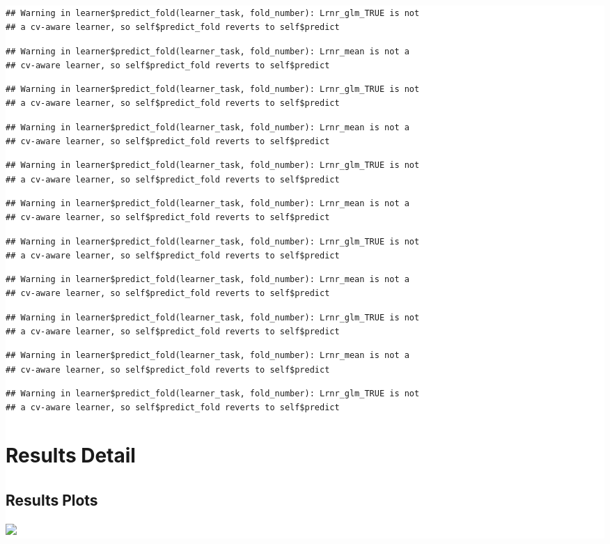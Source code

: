 ```
## Warning in learner$predict_fold(learner_task, fold_number): Lrnr_glm_TRUE is not
## a cv-aware learner, so self$predict_fold reverts to self$predict
```

```
## Warning in learner$predict_fold(learner_task, fold_number): Lrnr_mean is not a
## cv-aware learner, so self$predict_fold reverts to self$predict
```

```
## Warning in learner$predict_fold(learner_task, fold_number): Lrnr_glm_TRUE is not
## a cv-aware learner, so self$predict_fold reverts to self$predict
```

```
## Warning in learner$predict_fold(learner_task, fold_number): Lrnr_mean is not a
## cv-aware learner, so self$predict_fold reverts to self$predict
```

```
## Warning in learner$predict_fold(learner_task, fold_number): Lrnr_glm_TRUE is not
## a cv-aware learner, so self$predict_fold reverts to self$predict
```

```
## Warning in learner$predict_fold(learner_task, fold_number): Lrnr_mean is not a
## cv-aware learner, so self$predict_fold reverts to self$predict
```

```
## Warning in learner$predict_fold(learner_task, fold_number): Lrnr_glm_TRUE is not
## a cv-aware learner, so self$predict_fold reverts to self$predict
```

```
## Warning in learner$predict_fold(learner_task, fold_number): Lrnr_mean is not a
## cv-aware learner, so self$predict_fold reverts to self$predict
```

```
## Warning in learner$predict_fold(learner_task, fold_number): Lrnr_glm_TRUE is not
## a cv-aware learner, so self$predict_fold reverts to self$predict
```

```
## Warning in learner$predict_fold(learner_task, fold_number): Lrnr_mean is not a
## cv-aware learner, so self$predict_fold reverts to self$predict
```

```
## Warning in learner$predict_fold(learner_task, fold_number): Lrnr_glm_TRUE is not
## a cv-aware learner, so self$predict_fold reverts to self$predict
```




# Results Detail

## Results Plots
![](/tmp/923d6f26-d7b4-49d6-9cb3-907fc67a0de7/728a55e6-8f10-4efc-a34c-ee0d44bc807a/REPORT_files/figure-html/plot_tsm-1.png)
